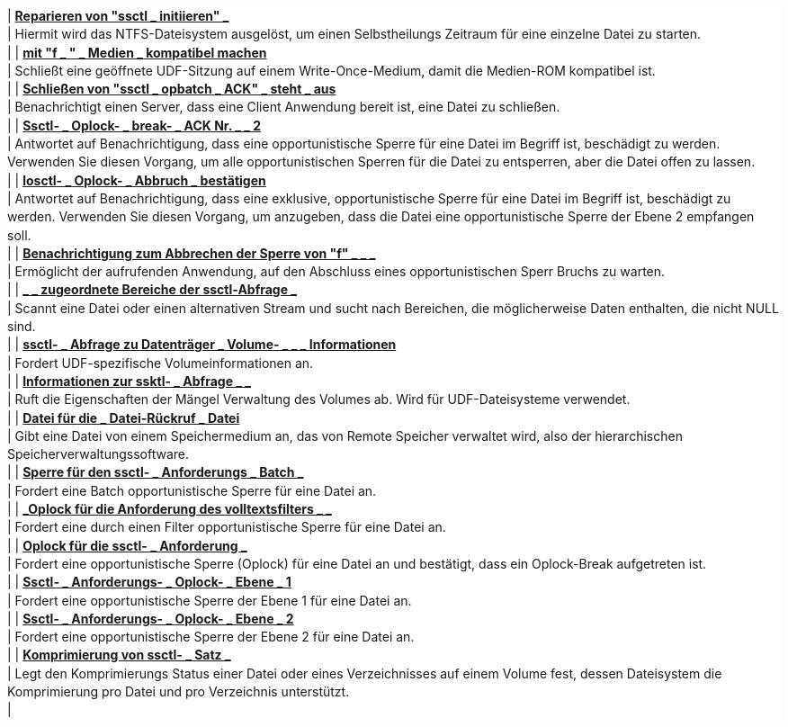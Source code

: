 | [**Reparieren von "ssctl \_ initiieren" \_**](/windows/win32/api/winioctl/ni-winioctl-fsctl_initiate_repair)<br/>                             | Hiermit wird das NTFS-Dateisystem ausgelöst, um einen Selbstheilungs Zeitraum für eine einzelne Datei zu starten.<br/>                                                                                                            |
| [**mit "f \_ " \_ Medien \_ kompatibel machen**](/windows/win32/api/winioctl/ni-winioctl-fsctl_make_media_compatible)<br/>                | Schließt eine geöffnete UDF-Sitzung auf einem Write-Once-Medium, damit die Medien-ROM kompatibel ist.<br/>                                                                                                         |
| [**Schließen von "ssctl \_ opbatch \_ ACK" \_ steht \_ aus**](/windows/win32/api/winioctl/ni-winioctl-fsctl_opbatch_ack_close_pending)<br/>       | Benachrichtigt einen Server, dass eine Client Anwendung bereit ist, eine Datei zu schließen.<br/>                                                                                                                    |
| [**Ssctl- \_ Oplock- \_ break- \_ ACK Nr. \_ \_ 2**](/windows/win32/api/winioctl/ni-winioctl-fsctl_oplock_break_ack_no_2)<br/>              | Antwortet auf Benachrichtigung, dass eine opportunistische Sperre für eine Datei im Begriff ist, beschädigt zu werden. Verwenden Sie diesen Vorgang, um alle opportunistischen Sperren für die Datei zu entsperren, aber die Datei offen zu lassen.<br/>            |
| [**losctl- \_ Oplock- \_ Abbruch \_ bestätigen**](/windows/win32/api/winioctl/ni-winioctl-fsctl_oplock_break_acknowledge)<br/>          | Antwortet auf Benachrichtigung, dass eine exklusive, opportunistische Sperre für eine Datei im Begriff ist, beschädigt zu werden. Verwenden Sie diesen Vorgang, um anzugeben, dass die Datei eine opportunistische Sperre der Ebene 2 empfangen soll.<br/> |
| [**Benachrichtigung zum Abbrechen der Sperre von "f" \_ \_ \_**](/windows/win32/api/winioctl/ni-winioctl-fsctl_oplock_break_notify)<br/>                    | Ermöglicht der aufrufenden Anwendung, auf den Abschluss eines opportunistischen Sperr Bruchs zu warten.<br/>                                                                                                   |
| [**\_ \_ zugeordnete Bereiche der ssctl-Abfrage \_**](/windows/win32/api/winioctl/ni-winioctl-fsctl_query_allocated_ranges)<br/>              | Scannt eine Datei oder einen alternativen Stream und sucht nach Bereichen, die möglicherweise Daten enthalten, die nicht NULL sind.<br/>                                                                                                       |
| [**ssctl- \_ Abfrage zu Datenträger \_ Volume- \_ \_ \_ Informationen**](/windows/win32/api/winioctl/ni-winioctl-fsctl_query_on_disk_volume_info)<br/>      | Fordert UDF-spezifische Volumeinformationen an.<br/>                                                                                                                                                |
| [**Informationen zur ssktl- \_ Abfrage \_ \_**](/windows/win32/api/winioctl/ni-winioctl-fsctl_query_sparing_info)<br/>                      | Ruft die Eigenschaften der Mängel Verwaltung des Volumes ab. Wird für UDF-Dateisysteme verwendet.<br/>                                                                                                     |
| [**Datei für die \_ Datei-Rückruf \_ Datei**](/windows/win32/api/winioctl/ni-winioctl-fsctl_recall_file)<br/>                                     | Gibt eine Datei von einem Speichermedium an, das von Remote Speicher verwaltet wird, also der hierarchischen Speicherverwaltungssoftware.<br/>                                                                    |
| [**Sperre für den ssctl- \_ Anforderungs \_ Batch \_**](/windows/win32/api/winioctl/ni-winioctl-fsctl_request_batch_oplock)<br/>                  | Fordert eine Batch opportunistische Sperre für eine Datei an.<br/>                                                                                                                                           |
| [**\_Oplock für die Anforderung des volltextsfilters \_ \_**](/windows/win32/api/winioctl/ni-winioctl-fsctl_request_filter_oplock)<br/>                | Fordert eine durch einen Filter opportunistische Sperre für eine Datei an.<br/>                                                                                                                                          |
| [**Oplock für die ssctl- \_ Anforderung \_**](/windows/win32/api/winioctl/ni-winioctl-fsctl_request_oplock)<br/>                               | Fordert eine opportunistische Sperre (Oplock) für eine Datei an und bestätigt, dass ein Oplock-Break aufgetreten ist.<br/>                                                                                    |
| [**Ssctl- \_ Anforderungs- \_ Oplock- \_ Ebene \_ 1**](/windows/win32/api/winioctl/ni-winioctl-fsctl_request_oplock_level_1)<br/>             | Fordert eine opportunistische Sperre der Ebene 1 für eine Datei an.<br/>                                                                                                                                         |
| [**Ssctl- \_ Anforderungs- \_ Oplock- \_ Ebene \_ 2**](/windows/win32/api/winioctl/ni-winioctl-fsctl_request_oplock_level_2)<br/>             | Fordert eine opportunistische Sperre der Ebene 2 für eine Datei an.<br/>                                                                                                                                         |
| [**Komprimierung von ssctl- \_ Satz \_**](/windows/win32/api/winioctl/ni-winioctl-fsctl_set_compression)<br/>                             | Legt den Komprimierungs Status einer Datei oder eines Verzeichnisses auf einem Volume fest, dessen Dateisystem die Komprimierung pro Datei und pro Verzeichnis unterstützt.<br/>                                                         |